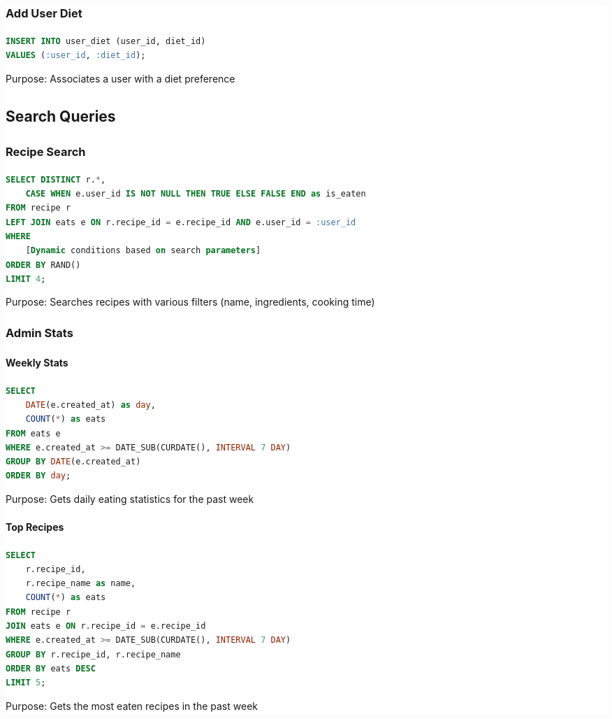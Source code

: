 ### Add User Diet
```sql
INSERT INTO user_diet (user_id, diet_id)
VALUES (:user_id, :diet_id);
```
Purpose: Associates a user with a diet preference

## Search Queries

### Recipe Search
```sql
SELECT DISTINCT r.*, 
    CASE WHEN e.user_id IS NOT NULL THEN TRUE ELSE FALSE END as is_eaten
FROM recipe r
LEFT JOIN eats e ON r.recipe_id = e.recipe_id AND e.user_id = :user_id
WHERE 
    [Dynamic conditions based on search parameters]
ORDER BY RAND() 
LIMIT 4;
```
Purpose: Searches recipes with various filters (name, ingredients, cooking time)

### Admin Stats

#### Weekly Stats
```sql
SELECT 
    DATE(e.created_at) as day,
    COUNT(*) as eats
FROM eats e
WHERE e.created_at >= DATE_SUB(CURDATE(), INTERVAL 7 DAY)
GROUP BY DATE(e.created_at)
ORDER BY day;
```
Purpose: Gets daily eating statistics for the past week

#### Top Recipes
```sql
SELECT 
    r.recipe_id,
    r.recipe_name as name,
    COUNT(*) as eats
FROM recipe r
JOIN eats e ON r.recipe_id = e.recipe_id
WHERE e.created_at >= DATE_SUB(CURDATE(), INTERVAL 7 DAY)
GROUP BY r.recipe_id, r.recipe_name
ORDER BY eats DESC
LIMIT 5;
```
Purpose: Gets the most eaten recipes in the past week
